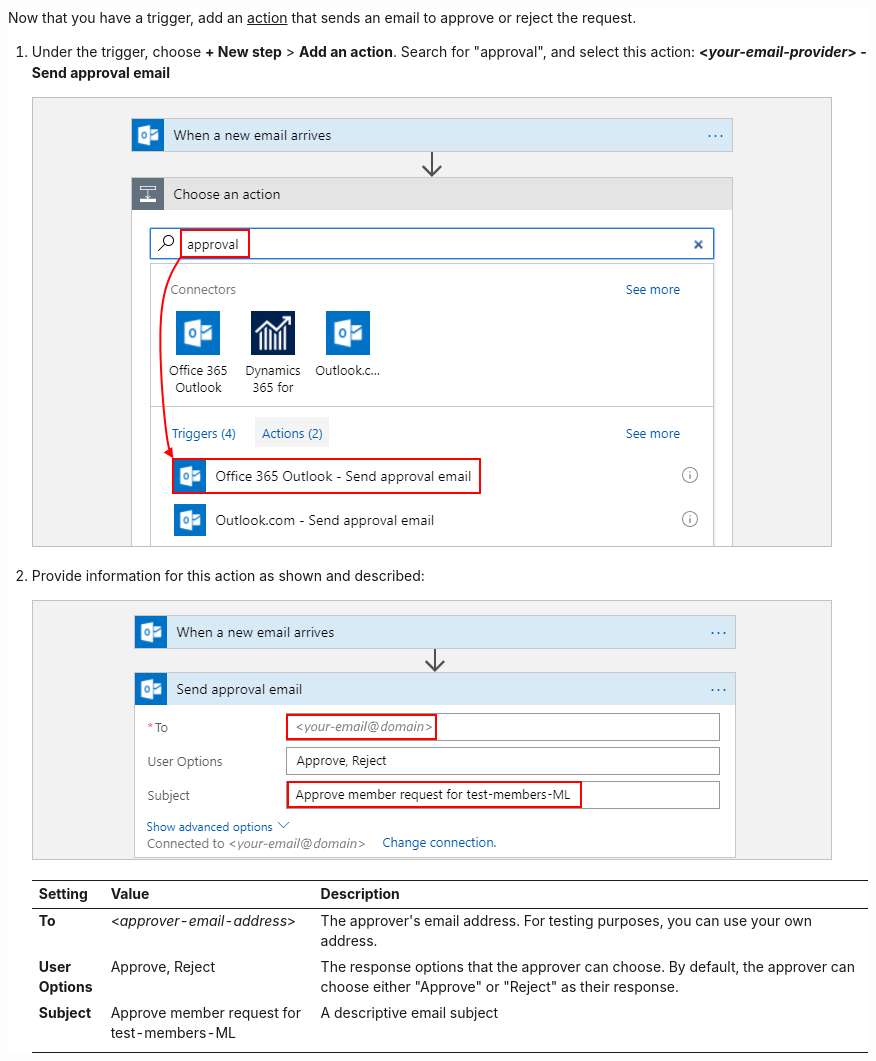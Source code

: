 Now that you have a trigger, add an 
[action](../logic-apps/logic-apps-overview.md#logic-app-concepts) 
that sends an email to approve or reject the request. 

1. Under the trigger, choose **+ New step** > **Add an action**. 
Search for "approval", and select this action: 
**<*your-email-provider*> - Send approval email**

   ![Choose "<your-email-provider> - Send approval email"](./media/tutorial-process-mailing-list-subscriptions-workflow/add-action-send-approval-email.png)

2. Provide information for this action as shown and described: 

   ![Set approval email settings](./media/tutorial-process-mailing-list-subscriptions-workflow/add-action-approval-email-settings.png)

   | Setting | Value | Description | 
   | ------- | ----- | ----------- | 
   | **To** | <*approver-email-address*> | The approver's email address. For testing purposes, you can use your own address. | 
   | **User Options** | Approve, Reject | The response options that the approver can choose. By default, the approver can choose either "Approve" or "Reject" as their response. | 
   | **Subject** | Approve member request for test-members-ML | A descriptive email subject | 
   |  |  |  | 
